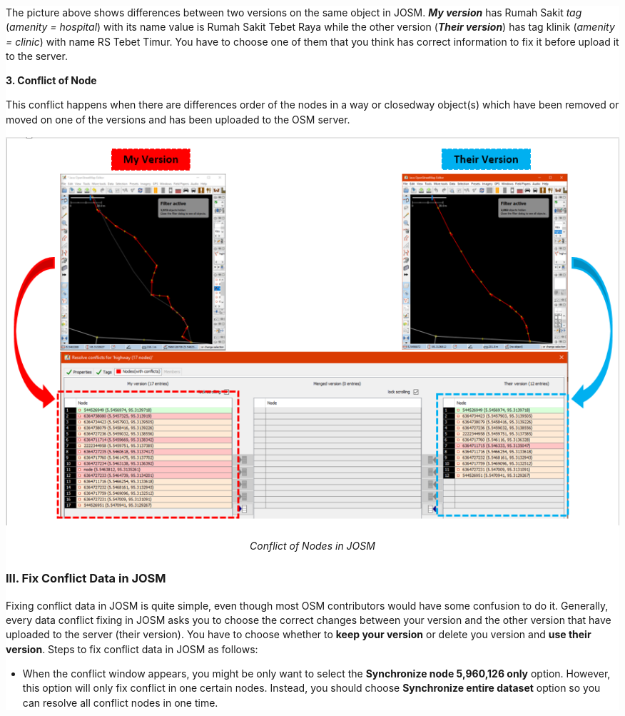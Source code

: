 
The picture above shows differences between two versions on the same object in JOSM. **_My version_** has  Rumah Sakit _tag_ (_amenity = hospital_) with its name value is Rumah Sakit Tebet Raya while the other version (**_Their version_**) has tag klinik (_amenity = clinic_) with name RS Tebet Timur. You have to choose one of them that you think has correct information to fix it before upload it to the server.

 
**3. Conflict of Node**

This conflict happens when there are differences order of the nodes in a way or closedway object(s) which have been removed or moved on one of the versions and has been uploaded to the OSM server. 

![Conflict of Nodes in JOSM](/en/images/03-JOSM/10-Mengatasi-konflik-data-pada-OpenStreetMap/1005_konflik_node.png)
<p align="center"><i>Conflict of Nodes in JOSM</i></p>

### **III. Fix Conflict Data in JOSM**

Fixing conflict data in JOSM is quite simple, even though most OSM contributors would have some confusion to do it. Generally, every data conflict fixing in JOSM asks you to choose the correct changes between your version and the other version that have uploaded to the server (their version). You have to choose whether to **keep your version** or delete you version and **use their version**. Steps to fix conflict data in JOSM as follows:

*   When the conflict window appears, you might be only want to select the **Synchronize node 5,960,126 only** option. However, this option will only fix conflict in one certain nodes. Instead, you should choose **Synchronize entire dataset** option so you can resolve all conflict nodes in one time.
